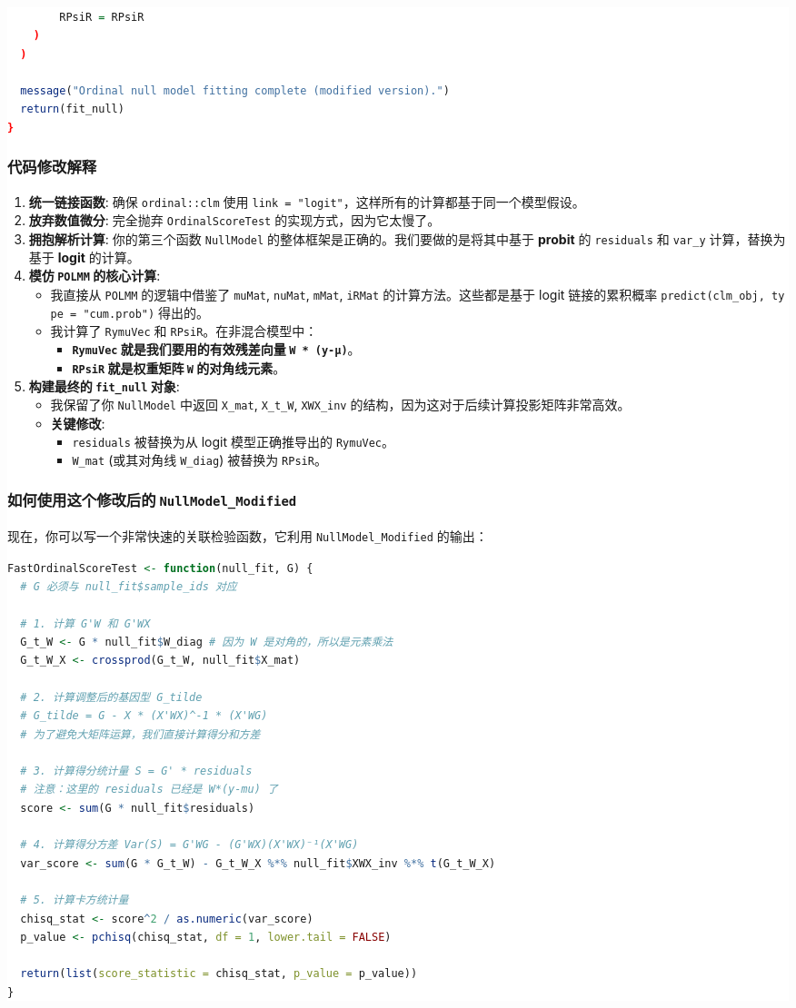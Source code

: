 ```R
        RPsiR = RPsiR
    )
  )
  
  message("Ordinal null model fitting complete (modified version).")
  return(fit_null)
}
```

### 代码修改解释

1.  **统一链接函数**: 确保 `ordinal::clm` 使用 `link = "logit"`，这样所有的计算都基于同一个模型假设。
2.  **放弃数值微分**: 完全抛弃 `OrdinalScoreTest` 的实现方式，因为它太慢了。
3.  **拥抱解析计算**: 你的第三个函数 `NullModel` 的整体框架是正确的。我们要做的是将其中基于 **probit** 的 `residuals` 和 `var_y` 计算，替换为基于 **logit** 的计算。
4.  **模仿 `POLMM` 的核心计算**:
    *   我直接从 `POLMM` 的逻辑中借鉴了 `muMat`, `nuMat`, `mMat`, `iRMat` 的计算方法。这些都是基于 logit 链接的累积概率 `predict(clm_obj, type = "cum.prob")` 得出的。
    *   我计算了 `RymuVec` 和 `RPsiR`。在非混合模型中：
        *   **`RymuVec` 就是我们要用的有效残差向量 `W * (y-μ)`**。
        *   **`RPsiR` 就是权重矩阵 `W` 的对角线元素**。
5.  **构建最终的 `fit_null` 对象**:
    *   我保留了你 `NullModel` 中返回 `X_mat`, `X_t_W`, `XWX_inv` 的结构，因为这对于后续计算投影矩阵非常高效。
    *   **关键修改**:
        *   `residuals` 被替换为从 logit 模型正确推导出的 `RymuVec`。
        *   `W_mat` (或其对角线 `W_diag`) 被替换为 `RPsiR`。

### 如何使用这个修改后的 `NullModel_Modified`

现在，你可以写一个非常快速的关联检验函数，它利用 `NullModel_Modified` 的输出：

```R
FastOrdinalScoreTest <- function(null_fit, G) {
  # G 必须与 null_fit$sample_ids 对应
  
  # 1. 计算 G'W 和 G'WX
  G_t_W <- G * null_fit$W_diag # 因为 W 是对角的，所以是元素乘法
  G_t_W_X <- crossprod(G_t_W, null_fit$X_mat)
  
  # 2. 计算调整后的基因型 G_tilde
  # G_tilde = G - X * (X'WX)^-1 * (X'WG)
  # 为了避免大矩阵运算，我们直接计算得分和方差
  
  # 3. 计算得分统计量 S = G' * residuals
  # 注意：这里的 residuals 已经是 W*(y-mu) 了
  score <- sum(G * null_fit$residuals)
  
  # 4. 计算得分方差 Var(S) = G'WG - (G'WX)(X'WX)⁻¹(X'WG)
  var_score <- sum(G * G_t_W) - G_t_W_X %*% null_fit$XWX_inv %*% t(G_t_W_X)
  
  # 5. 计算卡方统计量
  chisq_stat <- score^2 / as.numeric(var_score)
  p_value <- pchisq(chisq_stat, df = 1, lower.tail = FALSE)
  
  return(list(score_statistic = chisq_stat, p_value = p_value))
}
```
